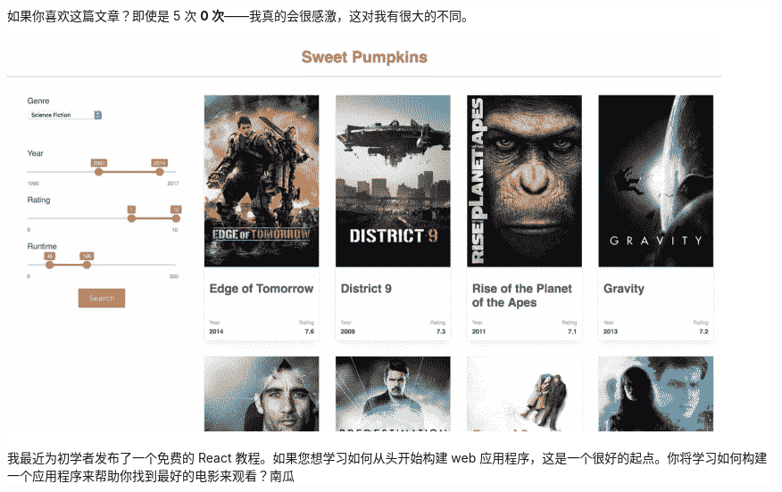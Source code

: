 如果你喜欢这篇文章？即使是 5 次 **0 次**——我真的会很感激，这对我有很大的不同。

![1*u5zyRKX71tdYC430kIpnmA](img/e1cff152afffc7ed835ad2669a7b7b32.png)

我最近为初学者发布了一个免费的 React 教程。如果您想学习如何从头开始构建 web 应用程序，这是一个很好的起点。你将学习如何构建一个应用程序来帮助你找到最好的电影来观看？南瓜